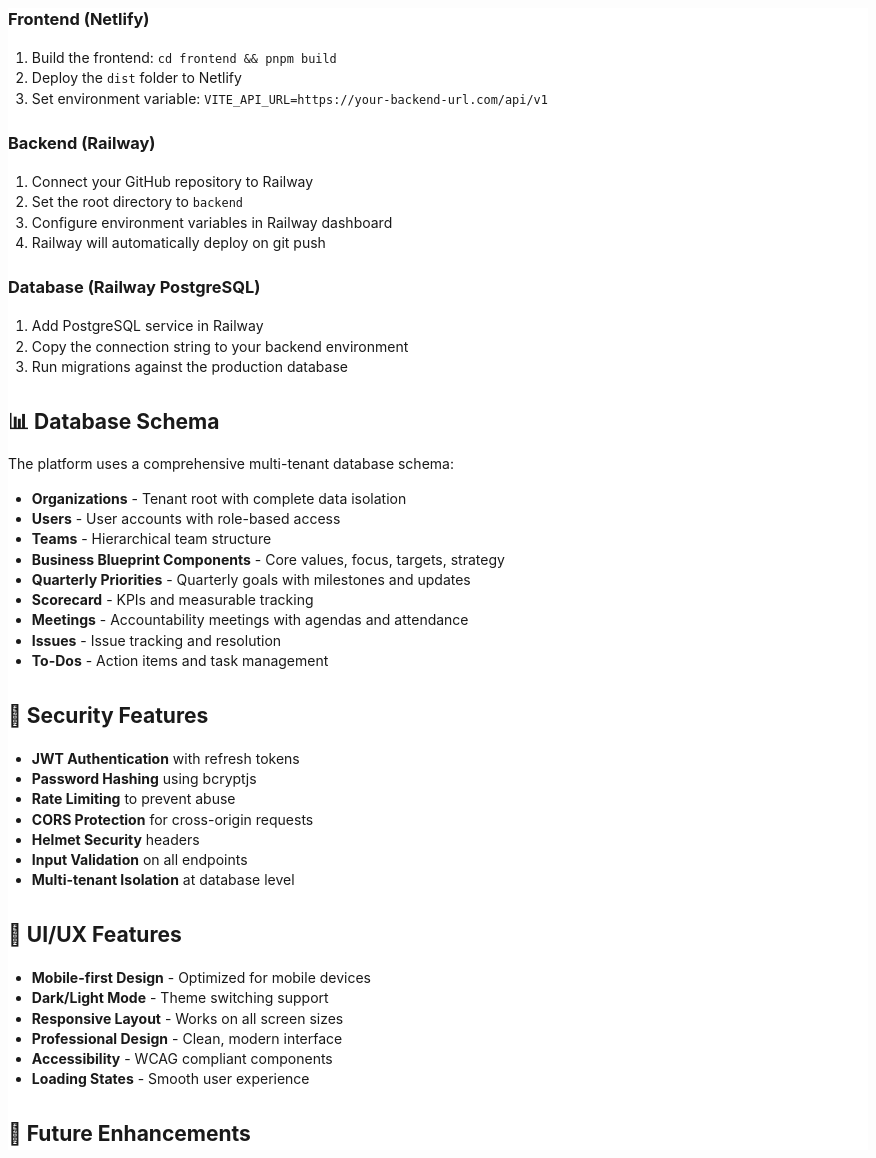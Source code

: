 ### Frontend (Netlify)
1. Build the frontend: `cd frontend && pnpm build`
2. Deploy the `dist` folder to Netlify
3. Set environment variable: `VITE_API_URL=https://your-backend-url.com/api/v1`

### Backend (Railway)
1. Connect your GitHub repository to Railway
2. Set the root directory to `backend`
3. Configure environment variables in Railway dashboard
4. Railway will automatically deploy on git push

### Database (Railway PostgreSQL)
1. Add PostgreSQL service in Railway
2. Copy the connection string to your backend environment
3. Run migrations against the production database

## 📊 Database Schema

The platform uses a comprehensive multi-tenant database schema:

- **Organizations** - Tenant root with complete data isolation
- **Users** - User accounts with role-based access
- **Teams** - Hierarchical team structure
- **Business Blueprint Components** - Core values, focus, targets, strategy
- **Quarterly Priorities** - Quarterly goals with milestones and updates
- **Scorecard** - KPIs and measurable tracking
- **Meetings** - Accountability meetings with agendas and attendance
- **Issues** - Issue tracking and resolution
- **To-Dos** - Action items and task management

## 🔐 Security Features

- **JWT Authentication** with refresh tokens
- **Password Hashing** using bcryptjs
- **Rate Limiting** to prevent abuse
- **CORS Protection** for cross-origin requests
- **Helmet Security** headers
- **Input Validation** on all endpoints
- **Multi-tenant Isolation** at database level

## 🎨 UI/UX Features

- **Mobile-first Design** - Optimized for mobile devices
- **Dark/Light Mode** - Theme switching support
- **Responsive Layout** - Works on all screen sizes
- **Professional Design** - Clean, modern interface
- **Accessibility** - WCAG compliant components
- **Loading States** - Smooth user experience

## 🔮 Future Enhancements
